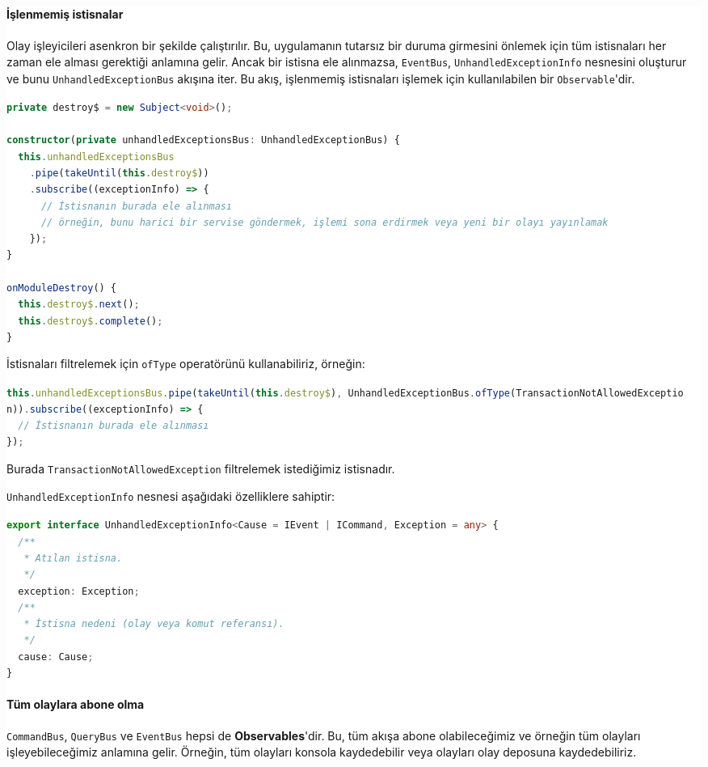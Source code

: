 #### İşlenmemiş istisnalar

Olay işleyicileri asenkron bir şekilde çalıştırılır. Bu, uygulamanın tutarsız bir duruma girmesini önlemek için tüm istisnaları her zaman ele alması gerektiği anlamına gelir. Ancak bir istisna ele alınmazsa, `EventBus`, `UnhandledExceptionInfo` nesnesini oluşturur ve bunu `UnhandledExceptionBus` akışına iter. Bu akış, işlenmemiş istisnaları işlemek için kullanılabilen bir `Observable`'dir.

```typescript
private destroy$ = new Subject<void>();

constructor(private unhandledExceptionsBus: UnhandledExceptionBus) {
  this.unhandledExceptionsBus
    .pipe(takeUntil(this.destroy$))
    .subscribe((exceptionInfo) => {
      // İstisnanın burada ele alınması
      // örneğin, bunu harici bir servise göndermek, işlemi sona erdirmek veya yeni bir olayı yayınlamak
    });
}

onModuleDestroy() {
  this.destroy$.next();
  this.destroy$.complete();
}
```

İstisnaları filtrelemek için `ofType` operatörünü kullanabiliriz, örneğin:

```typescript
this.unhandledExceptionsBus.pipe(takeUntil(this.destroy$), UnhandledExceptionBus.ofType(TransactionNotAllowedException)).subscribe((exceptionInfo) => {
  // İstisnanın burada ele alınması
});
```

Burada `TransactionNotAllowedException` filtrelemek istediğimiz istisnadır.

`UnhandledExceptionInfo` nesnesi aşağıdaki özelliklere sahiptir:

```typescript
export interface UnhandledExceptionInfo<Cause = IEvent | ICommand, Exception = any> {
  /**
   * Atılan istisna.
   */
  exception: Exception;
  /**
   * İstisna nedeni (olay veya komut referansı).
   */
  cause: Cause;
}
```

#### Tüm olaylara abone olma

`CommandBus`, `QueryBus` ve `EventBus` hepsi de **Observables**'dir. Bu, tüm akışa abone olabileceğimiz ve örneğin tüm olayları işleyebileceğimiz anlamına gelir. Örneğin, tüm olayları konsola kaydedebilir veya olayları olay deposuna kaydedebiliriz.
